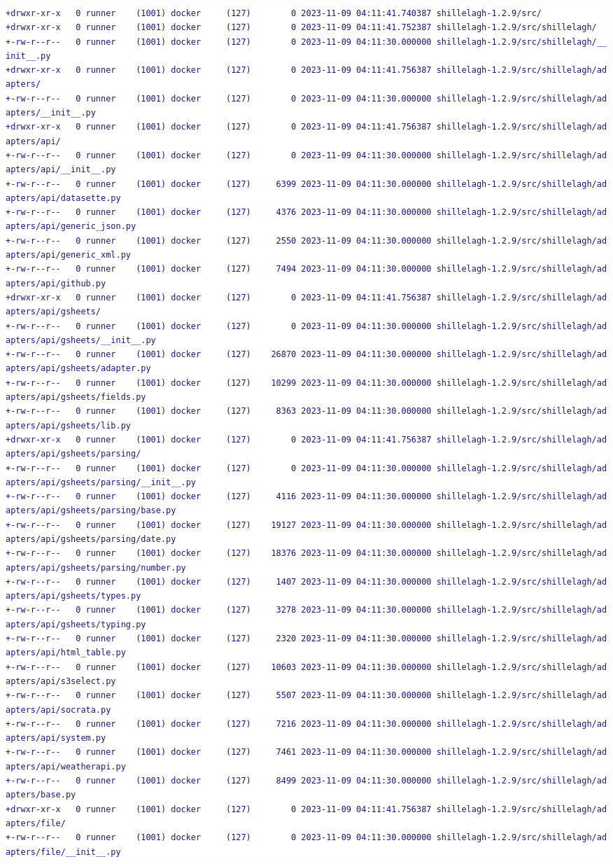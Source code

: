 ```diff
+drwxr-xr-x   0 runner    (1001) docker     (127)        0 2023-11-09 04:11:41.740387 shillelagh-1.2.9/src/
+drwxr-xr-x   0 runner    (1001) docker     (127)        0 2023-11-09 04:11:41.752387 shillelagh-1.2.9/src/shillelagh/
+-rw-r--r--   0 runner    (1001) docker     (127)        0 2023-11-09 04:11:30.000000 shillelagh-1.2.9/src/shillelagh/__init__.py
+drwxr-xr-x   0 runner    (1001) docker     (127)        0 2023-11-09 04:11:41.756387 shillelagh-1.2.9/src/shillelagh/adapters/
+-rw-r--r--   0 runner    (1001) docker     (127)        0 2023-11-09 04:11:30.000000 shillelagh-1.2.9/src/shillelagh/adapters/__init__.py
+drwxr-xr-x   0 runner    (1001) docker     (127)        0 2023-11-09 04:11:41.756387 shillelagh-1.2.9/src/shillelagh/adapters/api/
+-rw-r--r--   0 runner    (1001) docker     (127)        0 2023-11-09 04:11:30.000000 shillelagh-1.2.9/src/shillelagh/adapters/api/__init__.py
+-rw-r--r--   0 runner    (1001) docker     (127)     6399 2023-11-09 04:11:30.000000 shillelagh-1.2.9/src/shillelagh/adapters/api/datasette.py
+-rw-r--r--   0 runner    (1001) docker     (127)     4376 2023-11-09 04:11:30.000000 shillelagh-1.2.9/src/shillelagh/adapters/api/generic_json.py
+-rw-r--r--   0 runner    (1001) docker     (127)     2550 2023-11-09 04:11:30.000000 shillelagh-1.2.9/src/shillelagh/adapters/api/generic_xml.py
+-rw-r--r--   0 runner    (1001) docker     (127)     7494 2023-11-09 04:11:30.000000 shillelagh-1.2.9/src/shillelagh/adapters/api/github.py
+drwxr-xr-x   0 runner    (1001) docker     (127)        0 2023-11-09 04:11:41.756387 shillelagh-1.2.9/src/shillelagh/adapters/api/gsheets/
+-rw-r--r--   0 runner    (1001) docker     (127)        0 2023-11-09 04:11:30.000000 shillelagh-1.2.9/src/shillelagh/adapters/api/gsheets/__init__.py
+-rw-r--r--   0 runner    (1001) docker     (127)    26870 2023-11-09 04:11:30.000000 shillelagh-1.2.9/src/shillelagh/adapters/api/gsheets/adapter.py
+-rw-r--r--   0 runner    (1001) docker     (127)    10299 2023-11-09 04:11:30.000000 shillelagh-1.2.9/src/shillelagh/adapters/api/gsheets/fields.py
+-rw-r--r--   0 runner    (1001) docker     (127)     8363 2023-11-09 04:11:30.000000 shillelagh-1.2.9/src/shillelagh/adapters/api/gsheets/lib.py
+drwxr-xr-x   0 runner    (1001) docker     (127)        0 2023-11-09 04:11:41.756387 shillelagh-1.2.9/src/shillelagh/adapters/api/gsheets/parsing/
+-rw-r--r--   0 runner    (1001) docker     (127)        0 2023-11-09 04:11:30.000000 shillelagh-1.2.9/src/shillelagh/adapters/api/gsheets/parsing/__init__.py
+-rw-r--r--   0 runner    (1001) docker     (127)     4116 2023-11-09 04:11:30.000000 shillelagh-1.2.9/src/shillelagh/adapters/api/gsheets/parsing/base.py
+-rw-r--r--   0 runner    (1001) docker     (127)    19127 2023-11-09 04:11:30.000000 shillelagh-1.2.9/src/shillelagh/adapters/api/gsheets/parsing/date.py
+-rw-r--r--   0 runner    (1001) docker     (127)    18376 2023-11-09 04:11:30.000000 shillelagh-1.2.9/src/shillelagh/adapters/api/gsheets/parsing/number.py
+-rw-r--r--   0 runner    (1001) docker     (127)     1407 2023-11-09 04:11:30.000000 shillelagh-1.2.9/src/shillelagh/adapters/api/gsheets/types.py
+-rw-r--r--   0 runner    (1001) docker     (127)     3278 2023-11-09 04:11:30.000000 shillelagh-1.2.9/src/shillelagh/adapters/api/gsheets/typing.py
+-rw-r--r--   0 runner    (1001) docker     (127)     2320 2023-11-09 04:11:30.000000 shillelagh-1.2.9/src/shillelagh/adapters/api/html_table.py
+-rw-r--r--   0 runner    (1001) docker     (127)    10603 2023-11-09 04:11:30.000000 shillelagh-1.2.9/src/shillelagh/adapters/api/s3select.py
+-rw-r--r--   0 runner    (1001) docker     (127)     5507 2023-11-09 04:11:30.000000 shillelagh-1.2.9/src/shillelagh/adapters/api/socrata.py
+-rw-r--r--   0 runner    (1001) docker     (127)     7216 2023-11-09 04:11:30.000000 shillelagh-1.2.9/src/shillelagh/adapters/api/system.py
+-rw-r--r--   0 runner    (1001) docker     (127)     7461 2023-11-09 04:11:30.000000 shillelagh-1.2.9/src/shillelagh/adapters/api/weatherapi.py
+-rw-r--r--   0 runner    (1001) docker     (127)     8499 2023-11-09 04:11:30.000000 shillelagh-1.2.9/src/shillelagh/adapters/base.py
+drwxr-xr-x   0 runner    (1001) docker     (127)        0 2023-11-09 04:11:41.756387 shillelagh-1.2.9/src/shillelagh/adapters/file/
+-rw-r--r--   0 runner    (1001) docker     (127)        0 2023-11-09 04:11:30.000000 shillelagh-1.2.9/src/shillelagh/adapters/file/__init__.py
```